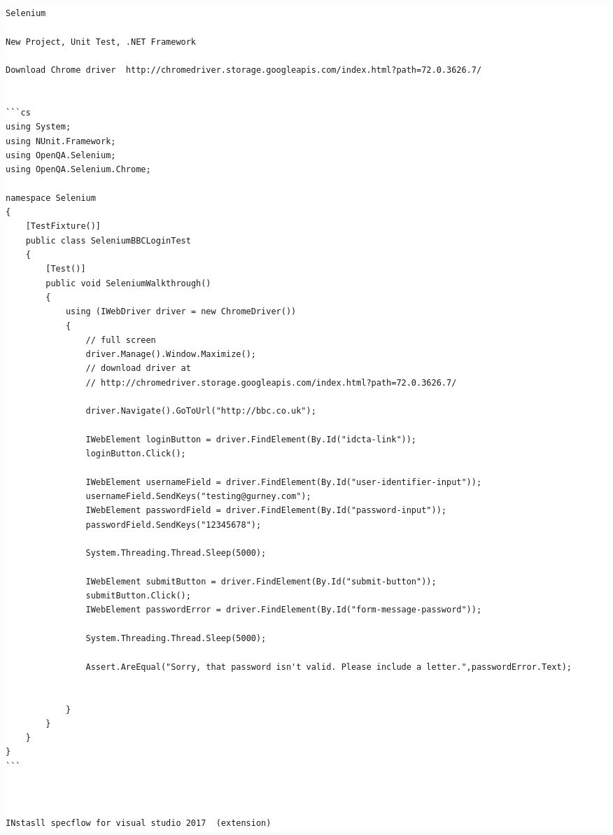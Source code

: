     Selenium
    
    New Project, Unit Test, .NET Framework
    
    Download Chrome driver  http://chromedriver.storage.googleapis.com/index.html?path=72.0.3626.7/
    
    
    ```cs
    using System;
    using NUnit.Framework;
    using OpenQA.Selenium;
    using OpenQA.Selenium.Chrome;
    
    namespace Selenium
    {
        [TestFixture()]
        public class SeleniumBBCLoginTest
        {
            [Test()]
            public void SeleniumWalkthrough()
            {
                using (IWebDriver driver = new ChromeDriver())
                {
                    // full screen
                    driver.Manage().Window.Maximize();
                    // download driver at 
                    // http://chromedriver.storage.googleapis.com/index.html?path=72.0.3626.7/
    
                    driver.Navigate().GoToUrl("http://bbc.co.uk");
    
                    IWebElement loginButton = driver.FindElement(By.Id("idcta-link"));
                    loginButton.Click();
    
                    IWebElement usernameField = driver.FindElement(By.Id("user-identifier-input"));
                    usernameField.SendKeys("testing@gurney.com");
                    IWebElement passwordField = driver.FindElement(By.Id("password-input"));
                    passwordField.SendKeys("12345678");
    
                    System.Threading.Thread.Sleep(5000);
    
                    IWebElement submitButton = driver.FindElement(By.Id("submit-button"));
                    submitButton.Click();
                    IWebElement passwordError = driver.FindElement(By.Id("form-message-password"));
    
                    System.Threading.Thread.Sleep(5000);
    
                    Assert.AreEqual("Sorry, that password isn't valid. Please include a letter.",passwordError.Text);
    
    
                }
            }
        }
    }
    ```
    
    
    
    INstasll specflow for visual studio 2017  (extension)
    